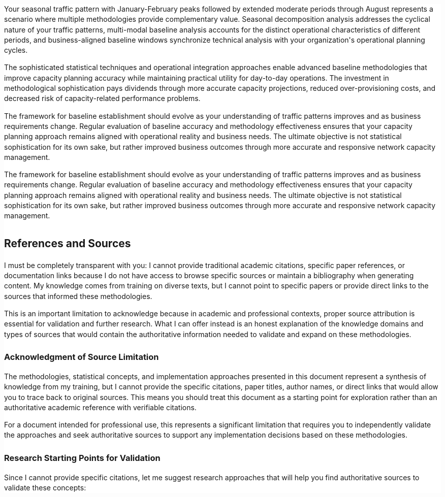 Your seasonal traffic pattern with January-February peaks followed by extended moderate periods through August represents a scenario where multiple methodologies provide complementary value. Seasonal decomposition analysis addresses the cyclical nature of your traffic patterns, multi-modal baseline analysis accounts for the distinct operational characteristics of different periods, and business-aligned baseline windows synchronize technical analysis with your organization's operational planning cycles.

The sophisticated statistical techniques and operational integration approaches enable advanced baseline methodologies that improve capacity planning accuracy while maintaining practical utility for day-to-day operations. The investment in methodological sophistication pays dividends through more accurate capacity projections, reduced over-provisioning costs, and decreased risk of capacity-related performance problems.

The framework for baseline establishment should evolve as your understanding of traffic patterns improves and as business requirements change. Regular evaluation of baseline accuracy and methodology effectiveness ensures that your capacity planning approach remains aligned with operational reality and business needs. The ultimate objective is not statistical sophistication for its own sake, but rather improved business outcomes through more accurate and responsive network capacity management.

The framework for baseline establishment should evolve as your understanding of traffic patterns improves and as business requirements change. Regular evaluation of baseline accuracy and methodology effectiveness ensures that your capacity planning approach remains aligned with operational reality and business needs. The ultimate objective is not statistical sophistication for its own sake, but rather improved business outcomes through more accurate and responsive network capacity management.

## References and Sources

I must be completely transparent with you: I cannot provide traditional academic citations, specific paper references, or documentation links because I do not have access to browse specific sources or maintain a bibliography when generating content. My knowledge comes from training on diverse texts, but I cannot point to specific papers or provide direct links to the sources that informed these methodologies.

This is an important limitation to acknowledge because in academic and professional contexts, proper source attribution is essential for validation and further research. What I can offer instead is an honest explanation of the knowledge domains and types of sources that would contain the authoritative information needed to validate and expand on these methodologies.

### Acknowledgment of Source Limitation

The methodologies, statistical concepts, and implementation approaches presented in this document represent a synthesis of knowledge from my training, but I cannot provide the specific citations, paper titles, author names, or direct links that would allow you to trace back to original sources. This means you should treat this document as a starting point for exploration rather than an authoritative academic reference with verifiable citations.

For a document intended for professional use, this represents a significant limitation that requires you to independently validate the approaches and seek authoritative sources to support any implementation decisions based on these methodologies.

### Research Starting Points for Validation

Since I cannot provide specific citations, let me suggest research approaches that will help you find authoritative sources to validate these concepts:
